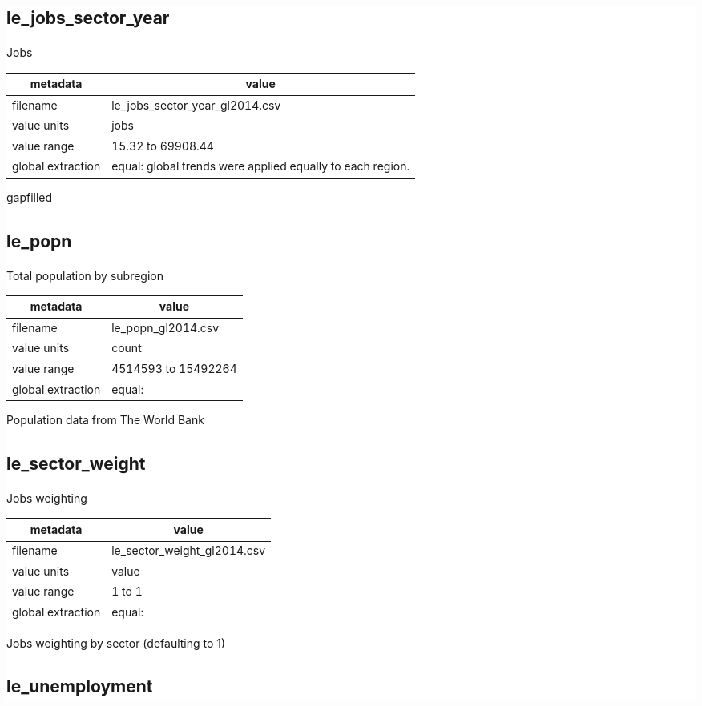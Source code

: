 

## le_jobs_sector_year

Jobs

| metadata          | value                                                                |
|-------------------|----------------------------------------------------------------------|
| filename          | le_jobs_sector_year_gl2014.csv                                                   |
| value units       | jobs                                                      |
| value range       | 15.32 to 69908.44                               |
| global extraction | equal: global trends were applied equally to each region.  |

<p>gapfilled</p>



## le_popn

Total population by subregion

| metadata          | value                                                                |
|-------------------|----------------------------------------------------------------------|
| filename          | le_popn_gl2014.csv                                                   |
| value units       | count                                                      |
| value range       | 4514593 to 15492264                               |
| global extraction | equal:  |

<p>Population data from The World Bank</p>



## le_sector_weight

Jobs weighting

| metadata          | value                                                                |
|-------------------|----------------------------------------------------------------------|
| filename          | le_sector_weight_gl2014.csv                                                   |
| value units       | value                                                      |
| value range       | 1 to 1                               |
| global extraction | equal:  |

<p>Jobs weighting by sector (defaulting to 1)</p>



## le_unemployment
